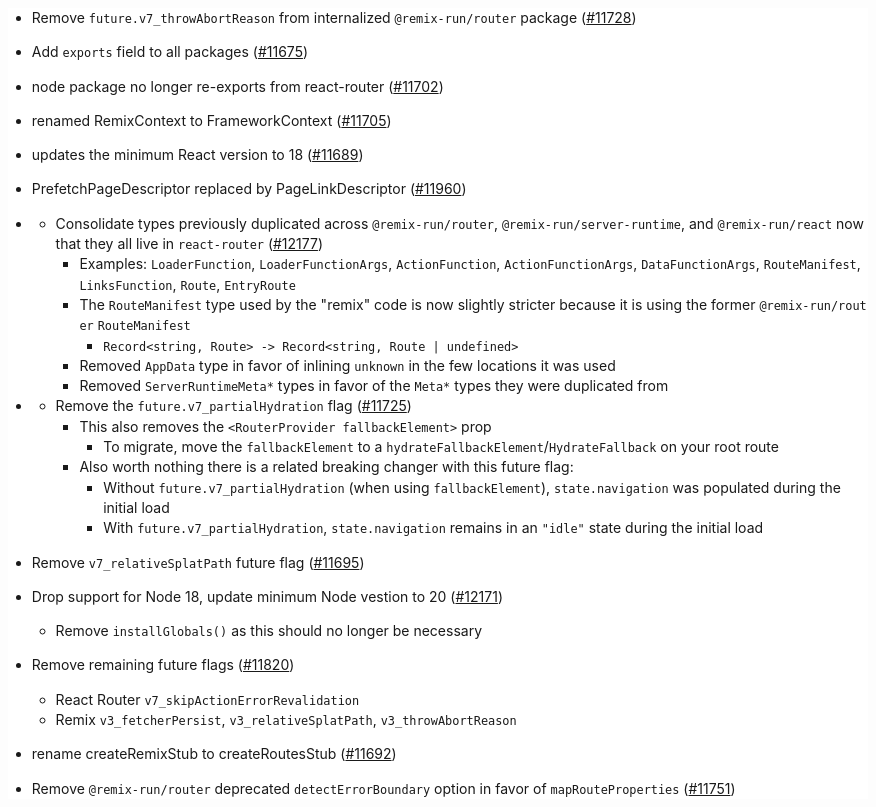- Remove `future.v7_throwAbortReason` from internalized `@remix-run/router` package ([#11728](https://github.com/remix-run/react-router/pull/11728))

- Add `exports` field to all packages ([#11675](https://github.com/remix-run/react-router/pull/11675))

- node package no longer re-exports from react-router ([#11702](https://github.com/remix-run/react-router/pull/11702))

- renamed RemixContext to FrameworkContext ([#11705](https://github.com/remix-run/react-router/pull/11705))

- updates the minimum React version to 18 ([#11689](https://github.com/remix-run/react-router/pull/11689))

- PrefetchPageDescriptor replaced by PageLinkDescriptor ([#11960](https://github.com/remix-run/react-router/pull/11960))

- - Consolidate types previously duplicated across `@remix-run/router`, `@remix-run/server-runtime`, and `@remix-run/react` now that they all live in `react-router` ([#12177](https://github.com/remix-run/react-router/pull/12177))
    - Examples: `LoaderFunction`, `LoaderFunctionArgs`, `ActionFunction`, `ActionFunctionArgs`, `DataFunctionArgs`, `RouteManifest`, `LinksFunction`, `Route`, `EntryRoute`
    - The `RouteManifest` type used by the "remix" code is now slightly stricter because it is using the former `@remix-run/router` `RouteManifest`
      - `Record<string, Route> -> Record<string, Route | undefined>`
    - Removed `AppData` type in favor of inlining `unknown` in the few locations it was used
    - Removed `ServerRuntimeMeta*` types in favor of the `Meta*` types they were duplicated from

- - Remove the `future.v7_partialHydration` flag ([#11725](https://github.com/remix-run/react-router/pull/11725))
    - This also removes the `<RouterProvider fallbackElement>` prop
      - To migrate, move the `fallbackElement` to a `hydrateFallbackElement`/`HydrateFallback` on your root route
    - Also worth nothing there is a related breaking changer with this future flag:
      - Without `future.v7_partialHydration` (when using `fallbackElement`), `state.navigation` was populated during the initial load
      - With `future.v7_partialHydration`, `state.navigation` remains in an `"idle"` state during the initial load

- Remove `v7_relativeSplatPath` future flag ([#11695](https://github.com/remix-run/react-router/pull/11695))

- Drop support for Node 18, update minimum Node vestion to 20 ([#12171](https://github.com/remix-run/react-router/pull/12171))
  - Remove `installGlobals()` as this should no longer be necessary

- Remove remaining future flags ([#11820](https://github.com/remix-run/react-router/pull/11820))
  - React Router `v7_skipActionErrorRevalidation`
  - Remix `v3_fetcherPersist`, `v3_relativeSplatPath`, `v3_throwAbortReason`

- rename createRemixStub to createRoutesStub ([#11692](https://github.com/remix-run/react-router/pull/11692))

- Remove `@remix-run/router` deprecated `detectErrorBoundary` option in favor of `mapRouteProperties` ([#11751](https://github.com/remix-run/react-router/pull/11751))

